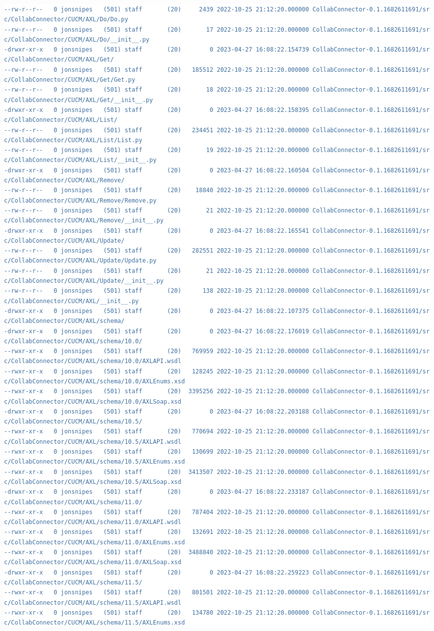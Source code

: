 ```diff
--rw-r--r--   0 jonsnipes   (501) staff       (20)     2439 2022-10-25 21:12:20.000000 CollabConnector-0.1.1682611691/src/CollabConnector/CUCM/AXL/Do/Do.py
--rw-r--r--   0 jonsnipes   (501) staff       (20)       17 2022-10-25 21:12:20.000000 CollabConnector-0.1.1682611691/src/CollabConnector/CUCM/AXL/Do/__init__.py
-drwxr-xr-x   0 jonsnipes   (501) staff       (20)        0 2023-04-27 16:08:22.154739 CollabConnector-0.1.1682611691/src/CollabConnector/CUCM/AXL/Get/
--rw-r--r--   0 jonsnipes   (501) staff       (20)   185512 2022-10-25 21:12:20.000000 CollabConnector-0.1.1682611691/src/CollabConnector/CUCM/AXL/Get/Get.py
--rw-r--r--   0 jonsnipes   (501) staff       (20)       18 2022-10-25 21:12:20.000000 CollabConnector-0.1.1682611691/src/CollabConnector/CUCM/AXL/Get/__init__.py
-drwxr-xr-x   0 jonsnipes   (501) staff       (20)        0 2023-04-27 16:08:22.158395 CollabConnector-0.1.1682611691/src/CollabConnector/CUCM/AXL/List/
--rw-r--r--   0 jonsnipes   (501) staff       (20)   234451 2022-10-25 21:12:20.000000 CollabConnector-0.1.1682611691/src/CollabConnector/CUCM/AXL/List/List.py
--rw-r--r--   0 jonsnipes   (501) staff       (20)       19 2022-10-25 21:12:20.000000 CollabConnector-0.1.1682611691/src/CollabConnector/CUCM/AXL/List/__init__.py
-drwxr-xr-x   0 jonsnipes   (501) staff       (20)        0 2023-04-27 16:08:22.160504 CollabConnector-0.1.1682611691/src/CollabConnector/CUCM/AXL/Remove/
--rw-r--r--   0 jonsnipes   (501) staff       (20)    18840 2022-10-25 21:12:20.000000 CollabConnector-0.1.1682611691/src/CollabConnector/CUCM/AXL/Remove/Remove.py
--rw-r--r--   0 jonsnipes   (501) staff       (20)       21 2022-10-25 21:12:20.000000 CollabConnector-0.1.1682611691/src/CollabConnector/CUCM/AXL/Remove/__init__.py
-drwxr-xr-x   0 jonsnipes   (501) staff       (20)        0 2023-04-27 16:08:22.165541 CollabConnector-0.1.1682611691/src/CollabConnector/CUCM/AXL/Update/
--rw-r--r--   0 jonsnipes   (501) staff       (20)   282551 2022-10-25 21:12:20.000000 CollabConnector-0.1.1682611691/src/CollabConnector/CUCM/AXL/Update/Update.py
--rw-r--r--   0 jonsnipes   (501) staff       (20)       21 2022-10-25 21:12:20.000000 CollabConnector-0.1.1682611691/src/CollabConnector/CUCM/AXL/Update/__init__.py
--rw-r--r--   0 jonsnipes   (501) staff       (20)      138 2022-10-25 21:12:20.000000 CollabConnector-0.1.1682611691/src/CollabConnector/CUCM/AXL/__init__.py
-drwxr-xr-x   0 jonsnipes   (501) staff       (20)        0 2023-04-27 16:08:22.107375 CollabConnector-0.1.1682611691/src/CollabConnector/CUCM/AXL/schema/
-drwxr-xr-x   0 jonsnipes   (501) staff       (20)        0 2023-04-27 16:08:22.176019 CollabConnector-0.1.1682611691/src/CollabConnector/CUCM/AXL/schema/10.0/
--rwxr-xr-x   0 jonsnipes   (501) staff       (20)   769959 2022-10-25 21:12:20.000000 CollabConnector-0.1.1682611691/src/CollabConnector/CUCM/AXL/schema/10.0/AXLAPI.wsdl
--rwxr-xr-x   0 jonsnipes   (501) staff       (20)   128245 2022-10-25 21:12:20.000000 CollabConnector-0.1.1682611691/src/CollabConnector/CUCM/AXL/schema/10.0/AXLEnums.xsd
--rwxr-xr-x   0 jonsnipes   (501) staff       (20)  3395256 2022-10-25 21:12:20.000000 CollabConnector-0.1.1682611691/src/CollabConnector/CUCM/AXL/schema/10.0/AXLSoap.xsd
-drwxr-xr-x   0 jonsnipes   (501) staff       (20)        0 2023-04-27 16:08:22.203188 CollabConnector-0.1.1682611691/src/CollabConnector/CUCM/AXL/schema/10.5/
--rwxr-xr-x   0 jonsnipes   (501) staff       (20)   770694 2022-10-25 21:12:20.000000 CollabConnector-0.1.1682611691/src/CollabConnector/CUCM/AXL/schema/10.5/AXLAPI.wsdl
--rwxr-xr-x   0 jonsnipes   (501) staff       (20)   130699 2022-10-25 21:12:20.000000 CollabConnector-0.1.1682611691/src/CollabConnector/CUCM/AXL/schema/10.5/AXLEnums.xsd
--rwxr-xr-x   0 jonsnipes   (501) staff       (20)  3413507 2022-10-25 21:12:20.000000 CollabConnector-0.1.1682611691/src/CollabConnector/CUCM/AXL/schema/10.5/AXLSoap.xsd
-drwxr-xr-x   0 jonsnipes   (501) staff       (20)        0 2023-04-27 16:08:22.233187 CollabConnector-0.1.1682611691/src/CollabConnector/CUCM/AXL/schema/11.0/
--rwxr-xr-x   0 jonsnipes   (501) staff       (20)   787404 2022-10-25 21:12:20.000000 CollabConnector-0.1.1682611691/src/CollabConnector/CUCM/AXL/schema/11.0/AXLAPI.wsdl
--rwxr-xr-x   0 jonsnipes   (501) staff       (20)   132691 2022-10-25 21:12:20.000000 CollabConnector-0.1.1682611691/src/CollabConnector/CUCM/AXL/schema/11.0/AXLEnums.xsd
--rwxr-xr-x   0 jonsnipes   (501) staff       (20)  3488840 2022-10-25 21:12:20.000000 CollabConnector-0.1.1682611691/src/CollabConnector/CUCM/AXL/schema/11.0/AXLSoap.xsd
-drwxr-xr-x   0 jonsnipes   (501) staff       (20)        0 2023-04-27 16:08:22.259223 CollabConnector-0.1.1682611691/src/CollabConnector/CUCM/AXL/schema/11.5/
--rwxr-xr-x   0 jonsnipes   (501) staff       (20)   801501 2022-10-25 21:12:20.000000 CollabConnector-0.1.1682611691/src/CollabConnector/CUCM/AXL/schema/11.5/AXLAPI.wsdl
--rwxr-xr-x   0 jonsnipes   (501) staff       (20)   134780 2022-10-25 21:12:20.000000 CollabConnector-0.1.1682611691/src/CollabConnector/CUCM/AXL/schema/11.5/AXLEnums.xsd
```
